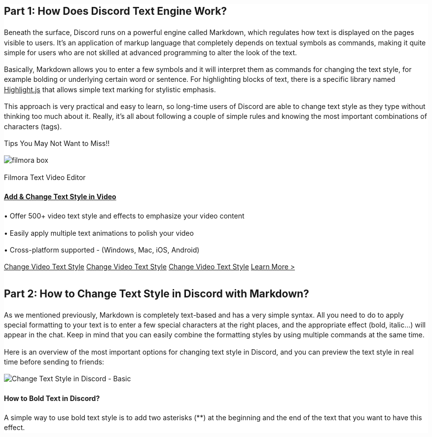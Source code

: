 
## Part 1: How Does Discord Text Engine Work?

Beneath the surface, Discord runs on a powerful engine called Markdown, which regulates how text is displayed on the pages visible to users. It’s an application of markup language that completely depends on textual symbols as commands, making it quite simple for users who are not skilled at advanced programming to alter the look of the text.

Basically, Markdown allows you to enter a few symbols and it will interpret them as commands for changing the text style, for example bolding or underlying certain word or sentence. For highlighting blocks of text, there is a specific library named [Highlight.js](https://highlightjs.org/) that allows simple text marking for stylistic emphasis.

This approach is very practical and easy to learn, so long-time users of Discord are able to change text style as they type without thinking too much about it. Really, it’s all about following a couple of simple rules and knowing the most important combinations of characters (tags).

Tips You May Not Want to Miss!!

![filmora box](https://images.wondershare.com/filmora/banner/filmora-latest-product-box-right-side.png)

Filmora Text Video Editor

#### [Add & Change Text Style in Video](https://tools.techidaily.com/wondershare/filmora/download/)

• Offer 500+ video text style and effects to emphasize your video content

• Easily apply multiple text animations to polish your video

• Cross-platform supported - (Windows, Mac, iOS, Android)

[Change Video Text Style](https://tools.techidaily.com/wondershare/filmora/download/) [Change Video Text Style](https://tools.techidaily.com/wondershare/filmora/download/) [Change Video Text Style](https://tools.techidaily.com/wondershare/filmora/download/) [Learn More >](https://tools.techidaily.com/wondershare/filmora/download/)

## Part 2: How to Change Text Style in Discord with Markdown?

As we mentioned previously, Markdown is completely text-based and has a very simple syntax. All you need to do to apply special formatting to your text is to enter a few special characters at the right places, and the appropriate effect (bold, italic…) will appear in the chat. Keep in mind that you can easily combine the formatting styles by using multiple commands at the same time.

Here is an overview of the most important options for changing text style in Discord, and you can preview the text style in real time before sending to friends:

![Change Text Style in Discord  - Basic](https://images.wondershare.com/filmora/article-images/discord-change-text-style.jpg)

#### **How to Bold Text in Discord?**

A simple way to use bold text style is to add two asterisks (\*\*) at the beginning and the end of the text that you want to have this effect.
